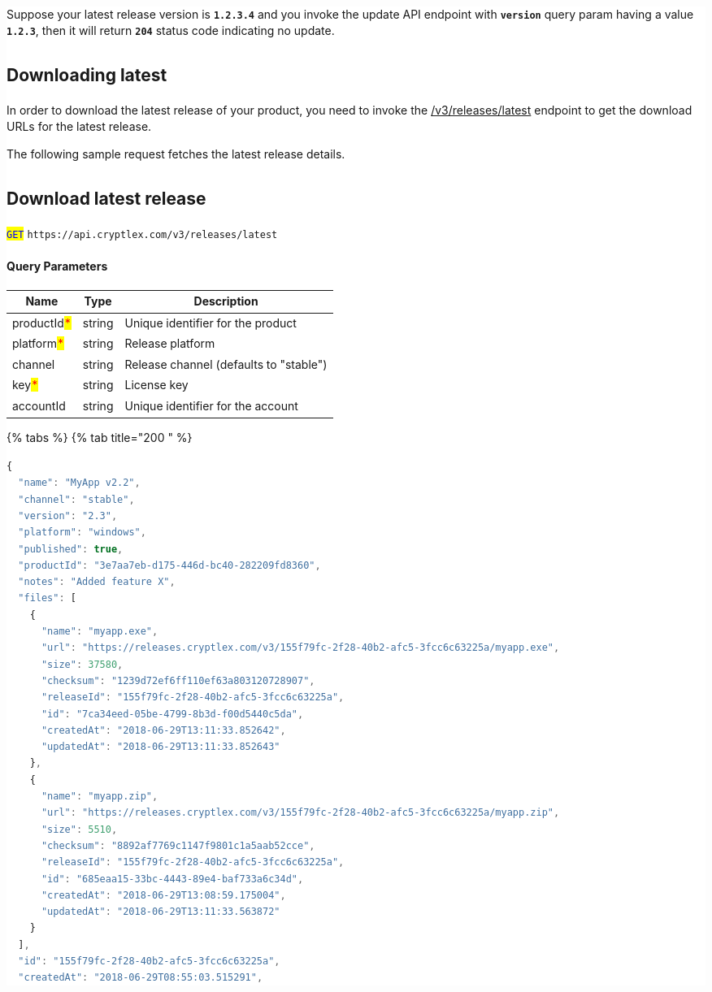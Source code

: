Suppose your latest release version is **`1.2.3.4`** and you invoke the update API endpoint with **`version`** query param having a value **`1.2.3`**, then it will return **`204`** status code indicating no update.

## Downloading latest

In order to download the latest release of your product, you need to invoke the [/v3/releases/latest](https://api.cryptlex.com/v3/docs#operation/get/v3/releases/latest) endpoint to get the download URLs for the latest release.

The following sample request fetches the latest release details.

## Download latest release

<mark style="color:blue;">`GET`</mark> `https://api.cryptlex.com/v3/releases/latest`

#### Query Parameters

| Name                                        | Type   | Description                            |
| ------------------------------------------- | ------ | -------------------------------------- |
| productId<mark style="color:red;">\*</mark> | string | Unique identifier for the product      |
| platform<mark style="color:red;">\*</mark>  | string | Release platform                       |
| channel                                     | string | Release channel (defaults to "stable") |
| key<mark style="color:red;">\*</mark>       | string | License key                            |
| accountId                                   | string | Unique identifier for the account      |

{% tabs %}
{% tab title="200 " %}
```javascript
{
  "name": "MyApp v2.2",
  "channel": "stable",
  "version": "2.3",
  "platform": "windows",
  "published": true,
  "productId": "3e7aa7eb-d175-446d-bc40-282209fd8360",
  "notes": "Added feature X",
  "files": [
    {
      "name": "myapp.exe",
      "url": "https://releases.cryptlex.com/v3/155f79fc-2f28-40b2-afc5-3fcc6c63225a/myapp.exe",
      "size": 37580,
      "checksum": "1239d72ef6ff110ef63a803120728907",
      "releaseId": "155f79fc-2f28-40b2-afc5-3fcc6c63225a",
      "id": "7ca34eed-05be-4799-8b3d-f00d5440c5da",
      "createdAt": "2018-06-29T13:11:33.852642",
      "updatedAt": "2018-06-29T13:11:33.852643"
    },
    {
      "name": "myapp.zip",
      "url": "https://releases.cryptlex.com/v3/155f79fc-2f28-40b2-afc5-3fcc6c63225a/myapp.zip",
      "size": 5510,
      "checksum": "8892af7769c1147f9801c1a5aab52cce",
      "releaseId": "155f79fc-2f28-40b2-afc5-3fcc6c63225a",
      "id": "685eaa15-33bc-4443-89e4-baf733a6c34d",
      "createdAt": "2018-06-29T13:08:59.175004",
      "updatedAt": "2018-06-29T13:11:33.563872"
    }
  ],
  "id": "155f79fc-2f28-40b2-afc5-3fcc6c63225a",
  "createdAt": "2018-06-29T08:55:03.515291",
```